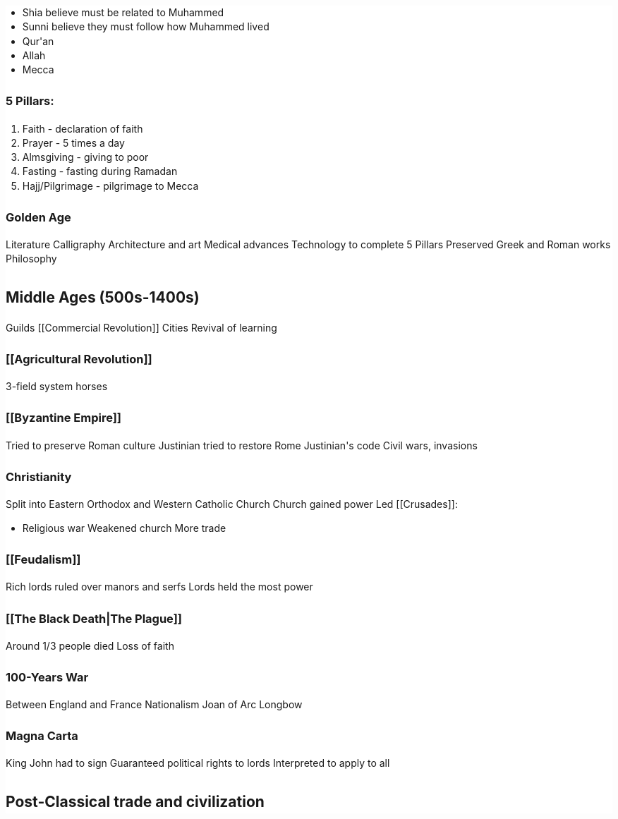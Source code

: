- Shia believe must be related to Muhammed
- Sunni believe they must follow how Muhammed lived
- Qur'an
- Allah
- Mecca
### 5 Pillars:
1. Faith - declaration of faith
2. Prayer - 5 times a day
3. Almsgiving - giving to poor
4. Fasting - fasting during Ramadan
5. Hajj/Pilgrimage - pilgrimage to Mecca
### Golden Age
Literature
Calligraphy
Architecture and art
Medical advances
Technology to complete 5 Pillars
Preserved Greek and Roman works
Philosophy
## Middle Ages (500s-1400s)
Guilds
[[Commercial Revolution]]
Cities
Revival of learning
### [[Agricultural Revolution]]
3-field system
horses
### [[Byzantine Empire]]
Tried to preserve Roman culture
Justinian tried to restore Rome
Justinian's code
Civil wars, invasions
### Christianity
Split into Eastern Orthodox and Western Catholic Church
Church gained power
Led [[Crusades]]:
- Religious war
Weakened church
More trade
### [[Feudalism]]
Rich lords ruled over manors and serfs
Lords held the most power
### [[The Black Death|The Plague]]
Around 1/3 people died
Loss of faith
### 100-Years War
Between England and France
Nationalism
Joan of Arc
Longbow
### Magna Carta
King John had to sign
Guaranteed political rights to lords 
Interpreted to apply to all
## Post-Classical trade and civilization